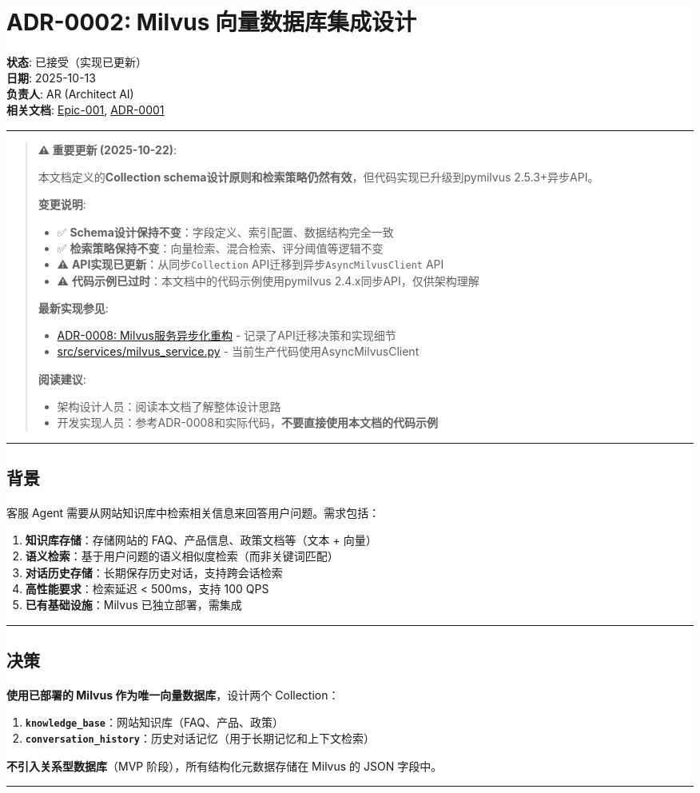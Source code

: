 # ADR-0002: Milvus 向量数据库集成设计

**状态**: 已接受（实现已更新）  
**日期**: 2025-10-13  
**负责人**: AR (Architect AI)  
**相关文档**: [Epic-001](../epics/epic-001-langgraph-rag-agent.md), [ADR-0001](./0001-langgraph-architecture.md)

---

> **⚠️ 重要更新 (2025-10-22)**:  
> 
> 本文档定义的**Collection schema设计原则和检索策略仍然有效**，但代码实现已升级到pymilvus 2.5.3+异步API。
> 
> **变更说明**:
> - ✅ **Schema设计保持不变**：字段定义、索引配置、数据结构完全一致
> - ✅ **检索策略保持不变**：向量检索、混合检索、评分阈值等逻辑不变
> - ⚠️ **API实现已更新**：从同步`Collection` API迁移到异步`AsyncMilvusClient` API
> - ⚠️ **代码示例已过时**：本文档中的代码示例使用pymilvus 2.4.x同步API，仅供架构理解
> 
> **最新实现参见**:
> - [ADR-0008: Milvus服务异步化重构](./0008-milvus-async-refactor.md) - 记录了API迁移决策和实现细节
> - [src/services/milvus_service.py](../../src/services/milvus_service.py) - 当前生产代码使用AsyncMilvusClient
> 
> **阅读建议**:
> - 架构设计人员：阅读本文档了解整体设计思路
> - 开发实现人员：参考ADR-0008和实际代码，**不要直接使用本文档的代码示例**

---

## 背景

客服 Agent 需要从网站知识库中检索相关信息来回答用户问题。需求包括：

1. **知识库存储**：存储网站的 FAQ、产品信息、政策文档等（文本 + 向量）
2. **语义检索**：基于用户问题的语义相似度检索（而非关键词匹配）
3. **对话历史存储**：长期保存历史对话，支持跨会话检索
4. **高性能要求**：检索延迟 < 500ms，支持 100 QPS
5. **已有基础设施**：Milvus 已独立部署，需集成

---

## 决策

**使用已部署的 Milvus 作为唯一向量数据库**，设计两个 Collection：

1. **`knowledge_base`**：网站知识库（FAQ、产品、政策）
2. **`conversation_history`**：历史对话记忆（用于长期记忆和上下文检索）

**不引入关系型数据库**（MVP 阶段），所有结构化元数据存储在 Milvus 的 JSON 字段中。

---
